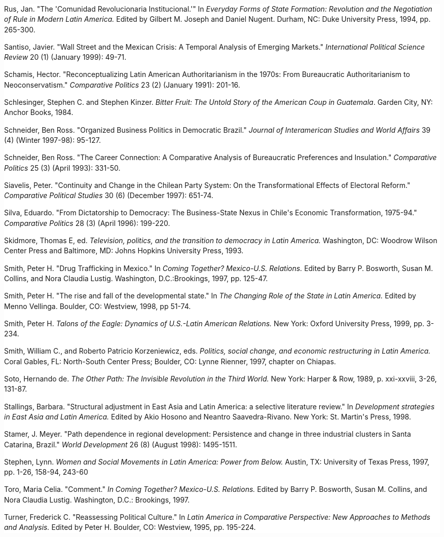 Rus, Jan. "The 'Comunidad Revolucionaria Institucional.'" In _Everyday Forms of State Formation: Revolution and the Negotiation of Rule in Modern Latin America._ Edited by Gilbert M. Joseph and Daniel Nugent. Durham, NC: Duke University Press, 1994, pp. 265-300.

Santiso, Javier. "Wall Street and the Mexican Crisis: A Temporal Analysis of Emerging Markets." _International Political Science Review_ 20 (1) (January 1999): 49-71.

Schamis, Hector. "Reconceptualizing Latin American Authoritarianism in the 1970s: From Bureaucratic Authoritarianism to Neoconservatism." _Comparative Politics_ 23 (2) (January 1991): 201-16.

Schlesinger, Stephen C. and Stephen Kinzer. _Bitter Fruit: The Untold Story of the American Coup in Guatemala_. Garden City, NY: Anchor Books, 1984.

Schneider, Ben Ross. "Organized Business Politics in Democratic Brazil." _Journal of Interamerican Studies and World Affairs_ 39 (4) (Winter 1997-98): 95-127.

Schneider, Ben Ross. "The Career Connection: A Comparative Analysis of Bureaucratic Preferences and Insulation." _Comparative Politics_ 25 (3) (April 1993): 331-50.

Siavelis, Peter. "Continuity and Change in the Chilean Party System: On the Transformational Effects of Electoral Reform." _Comparative Political Studies_ 30 (6) (December 1997): 651-74.

Silva, Eduardo. "From Dictatorship to Democracy: The Business-State Nexus in Chile's Economic Transformation, 1975-94." _Comparative Politics_ 28 (3) (April 1996): 199-220.

Skidmore, Thomas E, ed. _Television, politics, and the transition to democracy in Latin America._ Washington, DC: Woodrow Wilson Center Press and Baltimore, MD: Johns Hopkins University Press, 1993.

Smith, Peter H. "Drug Trafficking in Mexico." In _Coming Together? Mexico-U.S. Relations._ Edited by Barry P. Bosworth, Susan M. Collins, and Nora Claudia Lustig. Washington, D.C.:Brookings, 1997, pp. 125-47.

Smith, Peter H. "The rise and fall of the developmental state." In _The Changing Role of the State in Latin America._ Edited by Menno Vellinga. Boulder, CO: Westview, 1998, pp 51-74.

Smith, Peter H. _Talons of the Eagle: Dynamics of U.S.-Latin American Relations._ New York: Oxford University Press, 1999, pp. 3-234.

Smith, William C., and Roberto Patricio Korzeniewicz, eds. _Politics, social change, and economic restructuring in Latin America._ Coral Gables, FL: North-South Center Press; Boulder, CO: Lynne Rienner, 1997, chapter on Chiapas.

Soto, Hernando de. _The Other Path: The Invisible Revolution in the Third World._ New York: Harper & Row, 1989, p. xxi-xxviii, 3-26, 131-87.

Stallings, Barbara. "Structural adjustment in East Asia and Latin America: a selective literature review." In _Development strategies in East Asia and Latin America._ Edited by Akio Hosono and Neantro Saavedra-Rivano. New York: St. Martin's Press, 1998.

Stamer, J. Meyer. "Path dependence in regional development: Persistence and change in three industrial clusters in Santa Catarina, Brazil." _World Development_ 26 (8) (August 1998): 1495-1511.

Stephen, Lynn. _Women and Social Movements in Latin America: Power from Below._ Austin, TX: University of Texas Press, 1997, pp. 1-26, 158-94, 243-60

Toro, Maria Celia. "Comment." _In Coming Together? Mexico-U.S. Relations._ Edited by Barry P. Bosworth, Susan M. Collins, and Nora Claudia Lustig. Washington, D.C.: Brookings, 1997.

Turner, Frederick C. "Reassessing Political Culture." In _Latin America in Comparative Perspective: New Approaches to Methods and Analysis._ Edited by Peter H. Boulder, CO: Westview, 1995, pp. 195-224.
